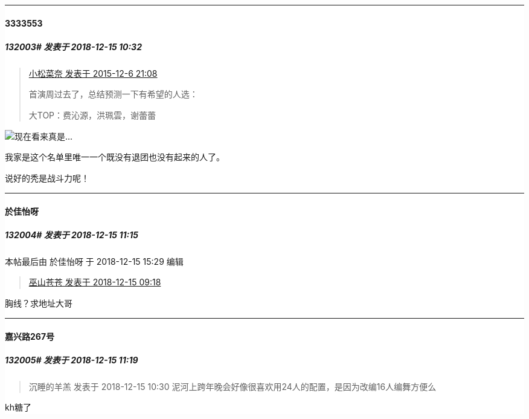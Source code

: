 






*****

####  3333553  
##### 132003#       发表于 2018-12-15 10:32



<blockquote><a href="httphttps://bbs.saraba1st.com/2b/forum.php?mod=redirect&amp;goto=findpost&amp;pid=30945460&amp;ptid=1105387" target="_blank">小松菜奈 发表于 2015-12-6 21:08</a>

首演周过去了，总结预测一下有希望的人选：


大TOP：费沁源，洪珮雲，谢蕾蕾</blockquote>
<img src="https://static.saraba1st.com/image/smiley/face2017/039.png" referrerpolicy="no-referrer">现在看来真是...


我家是这个名单里唯一一个既没有退团也没有起来的人了。


说好的秃是战斗力呢！







*****

####  於佳怡呀  
##### 132004#       发表于 2018-12-15 11:15



 本帖最后由 於佳怡呀 于 2018-12-15 15:29 编辑 
<blockquote><a href="httphttps://bbs.saraba1st.com/2b/forum.php?mod=redirect&amp;goto=findpost&amp;pid=41949386&amp;ptid=1105387" target="_blank">巫山苍苍 发表于 2018-12-15 09:18</a></blockquote>
胸线？求地址大哥







*****

####  嘉兴路267号  
##### 132005#       发表于 2018-12-15 11:19



<blockquote>沉睡的羊羔 发表于 2018-12-15 10:30
泥河上跨年晚会好像很喜欢用24人的配置，是因为改编16人编舞方便么</blockquote>
kh糖了




